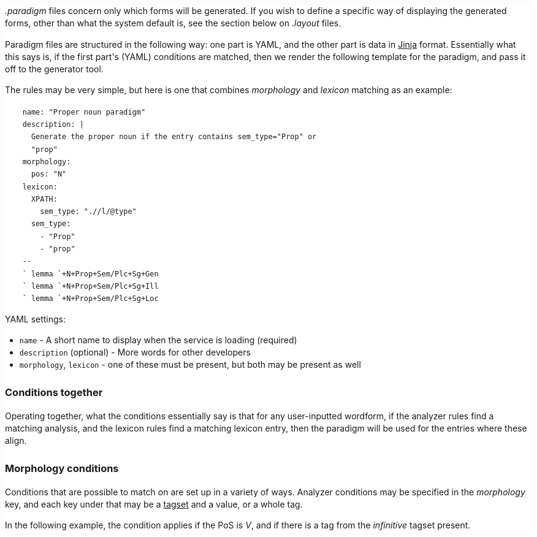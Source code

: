 *.paradigm* files concern only which forms will be generated. If you wish to
define a specific way of displaying the generated forms, other than what the
system default is, see the section below on *.layout* files.

Paradigm files are structured in the following way: one part is YAML, and the
other part is data in [Jinja](http://jinja.pocoo.org/docs/templates/) format.
Essentially what this says is, if the first part's (YAML) conditions are
matched, then we render the following template for the paradigm, and pass
it off to the generator tool.

The rules may be very simple, but here is one that combines *morphology* and
*lexicon* matching as an example:

```
    name: "Proper noun paradigm"
    description: |
      Generate the proper noun if the entry contains sem_type="Prop" or
      "prop"
    morphology:
      pos: "N"
    lexicon:
      XPATH:
        sem_type: ".//l/@type"
      sem_type: 
        - "Prop"
        - "prop"
    --
    ` lemma `+N+Prop+Sem/Plc+Sg+Gen
    ` lemma `+N+Prop+Sem/Plc+Sg+Ill
    ` lemma `+N+Prop+Sem/Plc+Sg+Loc
```

YAML settings:

 * `name` - A short name to display when the service is loading (required)
 * `description` (optional) - More words for other developers
 * `morphology`, `lexicon` - one of these must be present, but both may be
   present as well

###  Conditions together

Operating together, what the conditions essentially say is that for any
user-inputted wordform, if the analyzer rules find a matching analysis, 
and the lexicon rules find a matching lexicon entry, then the paradigm
will be used for the entries where these align.

###  Morphology conditions

Conditions that are possible to match on are set up in a variety of ways.
Analyzer conditions may be specified in the *morphology* key, and each key
under that may be a [tagset](#tagsets) and a value, or a whole tag.

In the following example, the condition applies if the PoS is *V*, and if
there is a tag from the *infinitive* tagset present.
